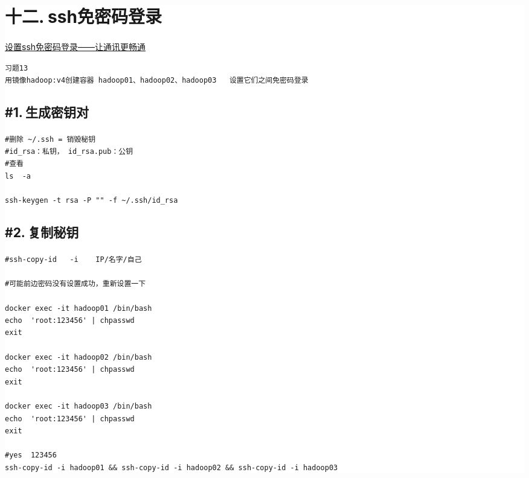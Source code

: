 




# 十二. ssh免密码登录

[设置ssh免密码登录——让通讯更畅通](https://docs.qq.com/doc/DZUdwSUVYTmVCelJO)

```
习题13 
用镜像hadoop:v4创建容器 hadoop01、hadoop02、hadoop03   设置它们之间免密码登录
```



## #1. 生成密钥对

```
#删除 ~/.ssh = 销毁秘钥
#id_rsa：私钥， id_rsa.pub：公钥
#查看
ls  -a  

ssh-keygen -t rsa -P "" -f ~/.ssh/id_rsa
```



## #2. 复制秘钥

```
#ssh-copy-id   -i    IP/名字/自己
					
#可能前边密码没有设置成功，重新设置一下

docker exec -it hadoop01 /bin/bash
echo  'root:123456' | chpasswd
exit

docker exec -it hadoop02 /bin/bash
echo  'root:123456' | chpasswd
exit

docker exec -it hadoop03 /bin/bash
echo  'root:123456' | chpasswd
exit

#yes  123456
ssh-copy-id -i hadoop01 && ssh-copy-id -i hadoop02 && ssh-copy-id -i hadoop03

```
